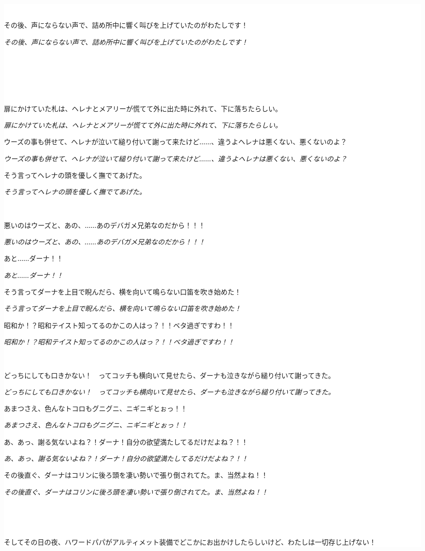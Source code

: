 &nbsp;

その後、声にならない声で、詰め所中に響く叫びを上げていたのがわたしです！

*その後、声にならない声で、詰め所中に響く叫びを上げていたのがわたしです！*

&nbsp;

&nbsp;

&nbsp;

扉にかけていた札は、ヘレナとメアリーが慌てて外に出た時に外れて、下に落ちたらしい。

*扉にかけていた札は、ヘレナとメアリーが慌てて外に出た時に外れて、下に落ちたらしい。*

ウーズの事も併せて、ヘレナが泣いて縋り付いて謝って来たけど……、違うよヘレナは悪くない、悪くないのよ？

*ウーズの事も併せて、ヘレナが泣いて縋り付いて謝って来たけど……、違うよヘレナは悪くない、悪くないのよ？*

そう言ってヘレナの頭を優しく撫でてあげた。

*そう言ってヘレナの頭を優しく撫でてあげた。*

&nbsp;

悪いのはウーズと、あの、……あのデバガメ兄弟なのだから！！！

*悪いのはウーズと、あの、……あのデバガメ兄弟なのだから！！！*

あと……ダーナ！！

*あと……ダーナ！！*

そう言ってダーナを上目で睨んだら、横を向いて鳴らない口笛を吹き始めた！

*そう言ってダーナを上目で睨んだら、横を向いて鳴らない口笛を吹き始めた！*

昭和か！？昭和テイスト知ってるのかこの人はっ？！！ベタ過ぎですわ！！

*昭和か！？昭和テイスト知ってるのかこの人はっ？！！ベタ過ぎですわ！！*

&nbsp;

どっちにしても口きかない！　ってコッチも横向いて見せたら、ダーナも泣きながら縋り付いて謝ってきた。

*どっちにしても口きかない！　ってコッチも横向いて見せたら、ダーナも泣きながら縋り付いて謝ってきた。*

あまつさえ、色んなトコロもグニグニ、ニギニギとぉっ！！

*あまつさえ、色んなトコロもグニグニ、ニギニギとぉっ！！*

あ、あっ、謝る気ないよね？！ダーナ！自分の欲望満たしてるだけだよね？！！

*あ、あっ、謝る気ないよね？！ダーナ！自分の欲望満たしてるだけだよね？！！*

その後直ぐ、ダーナはコリンに後ろ頭を凄い勢いで張り倒されてた。ま、当然よね！！

*その後直ぐ、ダーナはコリンに後ろ頭を凄い勢いで張り倒されてた。ま、当然よね！！*

&nbsp;

&nbsp;

そしてその日の夜、ハワードパパがアルティメット装備でどこかにお出かけしたらしいけど、わたしは一切存じ上げない！
